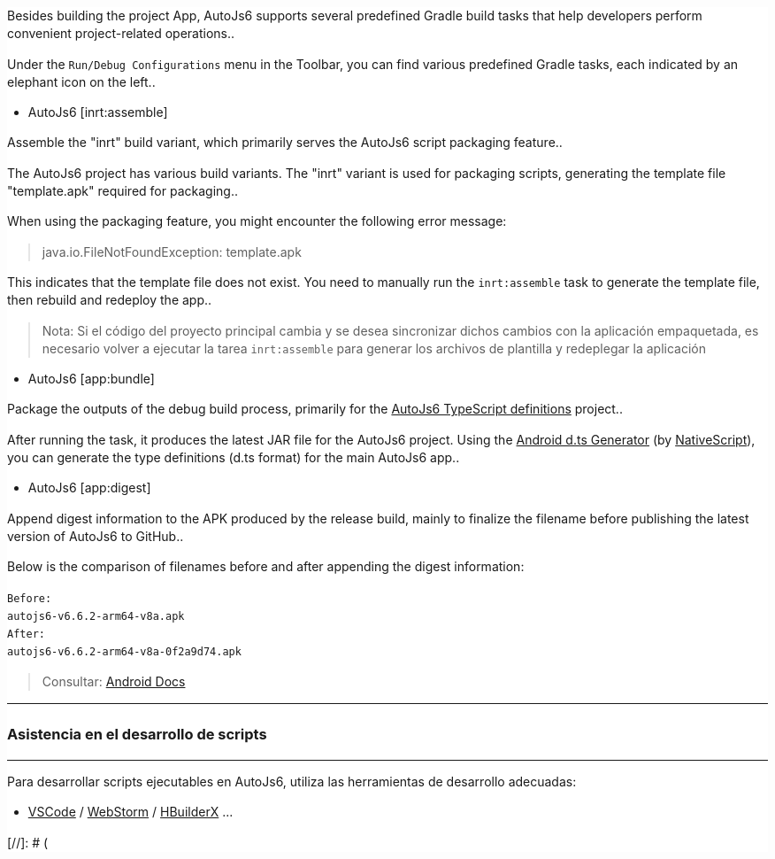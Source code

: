 Besides building the project App, AutoJs6 supports several predefined Gradle build tasks that help developers perform convenient project-related operations..

Under the `Run/Debug Configurations` menu in the Toolbar, you can find various predefined Gradle tasks, each indicated by an elephant icon on the left..

- AutoJs6 [inrt:assemble]

Assemble the "inrt" build variant, which primarily serves the AutoJs6 script packaging feature..

The AutoJs6 project has various build variants. The "inrt" variant is used for packaging scripts, generating the template file "template.apk" required for packaging..

When using the packaging feature, you might encounter the following error message:

> java.io.FileNotFoundException: template.apk

This indicates that the template file does not exist. You need to manually run the `inrt:assemble` task to generate the template file, then rebuild and redeploy the app..

> Nota: Si el código del proyecto principal cambia y se desea sincronizar dichos cambios con la aplicación empaquetada, es necesario volver a ejecutar la tarea `inrt:assemble` para generar los archivos de plantilla y redeplegar la aplicación

- AutoJs6 [app:bundle]

Package the outputs of the debug build process, primarily for the [AutoJs6 TypeScript definitions](http://dts-project.autojs6.com) project..

After running the task, it produces the latest JAR file for the AutoJs6 project. Using the [Android d.ts Generator](https://github.com/NativeScript/android-dts-generator) (by [NativeScript](https://github.com/NativeScript)), you can generate the type definitions (d.ts format) for the main AutoJs6 app..

- AutoJs6 [app:digest]

Append digest information to the APK produced by the release build, mainly to finalize the filename before publishing the latest version of AutoJs6 to GitHub..

Below is the comparison of filenames before and after appending the digest information:

```text
Before:
autojs6-v6.6.2-arm64-v8a.apk
After:
autojs6-v6.6.2-arm64-v8a-0f2a9d74.apk
```

> Consultar: [Android Docs](https://developer.android.com/studio/run?hl=zh-cn)

******

### <a id="script-development-assistance"></a>Asistencia en el desarrollo de scripts

******

Para desarrollar scripts ejecutables en AutoJs6, utiliza las herramientas de desarrollo adecuadas:

- [VSCode](https://code.visualstudio.com/download) / [WebStorm](https://www.jetbrains.com/webstorm/download/) / [HBuilderX](https://www.dcloud.io/hbuilderx.html) ...


[//]: # (